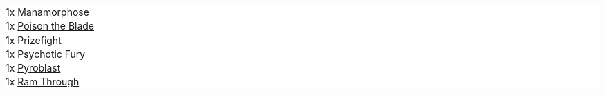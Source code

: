 1x <a
	class="accented-link external-card-link"
	target="_blank"
	href="https://scryfall.com/card/2xm/208/manamorphose?utm_source=api"
	data-toggle="popover"
	data-placement="top"
	data-content="<img src='https://c1.scryfall.com/file/scryfall-cards/normal/front/f/a/faf9070e-14be-4ce5-a19a-6addc79359c1.jpg?1599708170' width=100% height=100%>">
	Manamorphose
</a>
<br />
1x <a
	class="accented-link external-card-link"
	target="_blank"
	href="https://scryfall.com/card/clb/248/poison-the-blade?utm_source=api"
	data-toggle="popover"
	data-placement="top"
	data-content="<img src='https://c1.scryfall.com/file/scryfall-cards/normal/front/3/d/3de4bf10-a502-4748-9118-5459684542a7.jpg?1660728182' width=100% height=100%>">
	Poison the Blade
</a>
<br />
1x <a
	class="accented-link external-card-link"
	target="_blank"
	href="https://scryfall.com/card/snc/154/prizefight?utm_source=api"
	data-toggle="popover"
	data-placement="top"
	data-content="<img src='https://c1.scryfall.com/file/scryfall-cards/normal/front/5/4/544c810b-5f90-4535-aa76-14f8c6b9428a.jpg?1660719194' width=100% height=100%>">
	Prizefight
</a>
<br />
1x <a
	class="accented-link external-card-link"
	target="_blank"
	href="https://scryfall.com/card/dis/68/psychotic-fury?utm_source=api"
	data-toggle="popover"
	data-placement="top"
	data-content="<img src='https://c1.scryfall.com/file/scryfall-cards/normal/front/4/f/4f626c70-1ede-4b00-bd95-d6ee26371131.jpg?1593273207' width=100% height=100%>">
	Psychotic Fury
</a>
<br />
1x <a
	class="accented-link external-card-link"
	target="_blank"
	href="https://scryfall.com/card/ema/142/pyroblast?utm_source=api"
	data-toggle="popover"
	data-placement="top"
	data-content="<img src='https://c1.scryfall.com/file/scryfall-cards/normal/front/b/0/b029eb9a-dd7a-40c2-96c4-0063d9cc002c.jpg?1580014621' width=100% height=100%>">
	Pyroblast
</a>
<br />
1x <a
	class="accented-link external-card-link"
	target="_blank"
	href="https://scryfall.com/card/iko/170/ram-through?utm_source=api"
	data-toggle="popover"
	data-placement="top"
	data-content="<img src='https://c1.scryfall.com/file/scryfall-cards/normal/front/a/c/ac0b24e7-14e7-45ee-b5d8-bdb8674b669c.jpg?1591723419' width=100% height=100%>">
	Ram Through
</a>
<br />